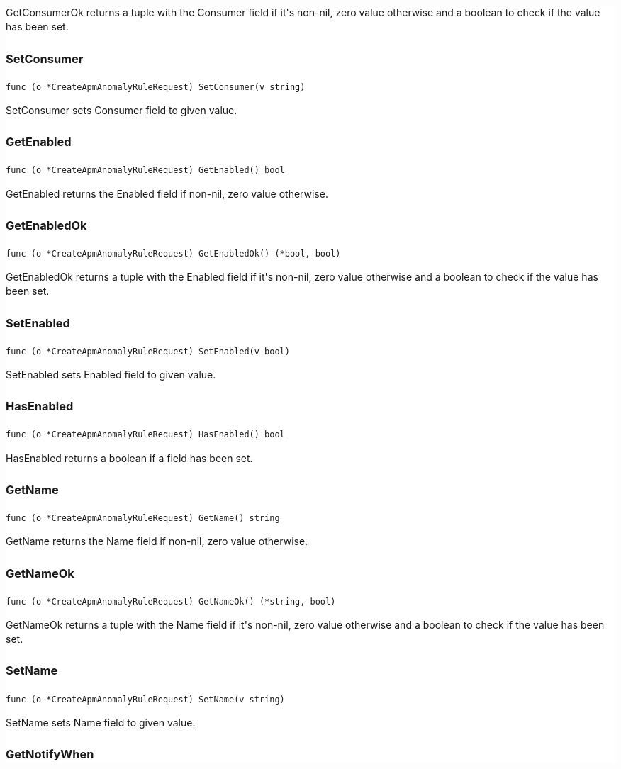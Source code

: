 GetConsumerOk returns a tuple with the Consumer field if it's non-nil, zero value otherwise
and a boolean to check if the value has been set.

### SetConsumer

`func (o *CreateApmAnomalyRuleRequest) SetConsumer(v string)`

SetConsumer sets Consumer field to given value.


### GetEnabled

`func (o *CreateApmAnomalyRuleRequest) GetEnabled() bool`

GetEnabled returns the Enabled field if non-nil, zero value otherwise.

### GetEnabledOk

`func (o *CreateApmAnomalyRuleRequest) GetEnabledOk() (*bool, bool)`

GetEnabledOk returns a tuple with the Enabled field if it's non-nil, zero value otherwise
and a boolean to check if the value has been set.

### SetEnabled

`func (o *CreateApmAnomalyRuleRequest) SetEnabled(v bool)`

SetEnabled sets Enabled field to given value.

### HasEnabled

`func (o *CreateApmAnomalyRuleRequest) HasEnabled() bool`

HasEnabled returns a boolean if a field has been set.

### GetName

`func (o *CreateApmAnomalyRuleRequest) GetName() string`

GetName returns the Name field if non-nil, zero value otherwise.

### GetNameOk

`func (o *CreateApmAnomalyRuleRequest) GetNameOk() (*string, bool)`

GetNameOk returns a tuple with the Name field if it's non-nil, zero value otherwise
and a boolean to check if the value has been set.

### SetName

`func (o *CreateApmAnomalyRuleRequest) SetName(v string)`

SetName sets Name field to given value.


### GetNotifyWhen
